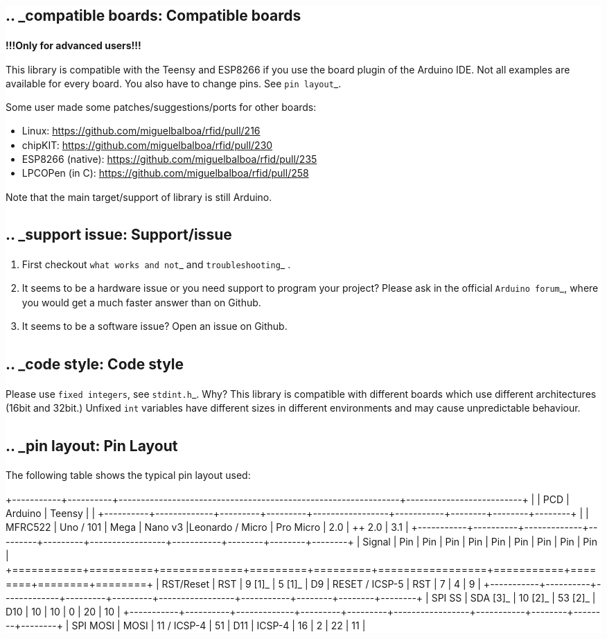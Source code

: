 
.. _compatible boards:
Compatible boards
----------

**!!!Only for advanced users!!!**

This library is compatible with the Teensy and ESP8266 if you use the board plugin of the Arduino IDE. Not all examples are available for every board. You also have to change pins. See `pin layout`_.

Some user made some patches/suggestions/ports for other boards:

* Linux: https://github.com/miguelbalboa/rfid/pull/216
* chipKIT: https://github.com/miguelbalboa/rfid/pull/230
* ESP8266 (native): https://github.com/miguelbalboa/rfid/pull/235
* LPCOPen (in C): https://github.com/miguelbalboa/rfid/pull/258

Note that the main target/support of library is still Arduino.

.. _support issue:
Support/issue
----------
1. First checkout `what works and not`_ and `troubleshooting`_ .

2. It seems to be a hardware issue or you need support to program your project?
    Please ask in the official `Arduino forum`_, where you would get a much faster answer than on Github.

3. It seems to be a software issue?
    Open an issue on Github.


.. _code style:
Code style
----------

Please use ``fixed integers``, see `stdint.h`_. Why? This library is compatible with different boards which use different architectures (16bit and 32bit.) Unfixed ``int`` variables have different sizes in different environments and may cause unpredictable behaviour.


.. _pin layout:
Pin Layout
----------

The following table shows the typical pin layout used:

+-----------+----------+---------------------------------------------------------------+--------------------------+
|           | PCD      | Arduino                                                       | Teensy                   |
|           +----------+-------------+---------+---------+-----------------+-----------+--------+--------+--------+
|           | MFRC522  | Uno / 101   | Mega    | Nano v3 |Leonardo / Micro | Pro Micro | 2.0    | ++ 2.0 | 3.1    |
+-----------+----------+-------------+---------+---------+-----------------+-----------+--------+--------+--------+
| Signal    | Pin      | Pin         | Pin     | Pin     | Pin             | Pin       | Pin    | Pin    | Pin    |
+===========+==========+=============+=========+=========+=================+===========+========+========+========+
| RST/Reset | RST      | 9 [1]_      | 5 [1]_  | D9      | RESET / ICSP-5  | RST       | 7      | 4      | 9      |
+-----------+----------+-------------+---------+---------+-----------------+-----------+--------+--------+--------+
| SPI SS    | SDA [3]_ | 10 [2]_     | 53 [2]_ | D10     | 10              | 10        | 0      | 20     | 10     |
+-----------+----------+-------------+---------+---------+-----------------+-----------+--------+--------+--------+
| SPI MOSI  | MOSI     | 11 / ICSP-4 | 51      | D11     | ICSP-4          | 16        | 2      | 22     | 11     |

[_arduino]: https://arduino.cc/